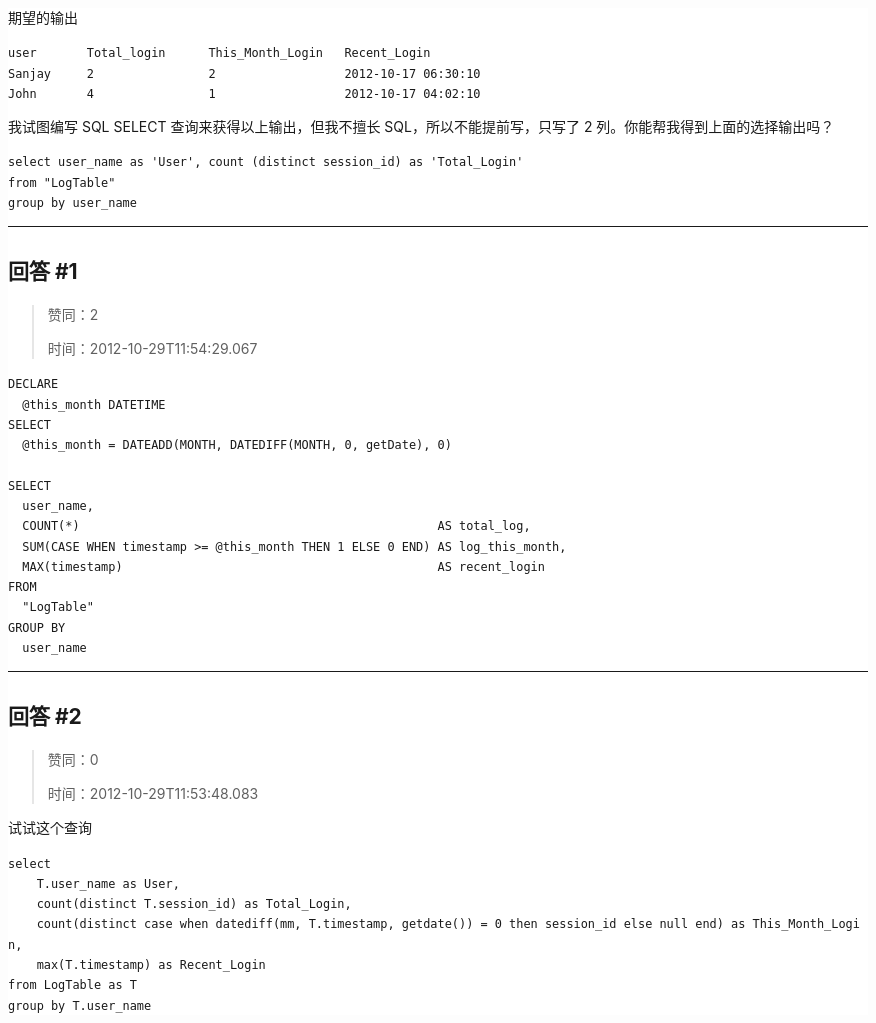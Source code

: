期望的输出

```
user       Total_login      This_Month_Login   Recent_Login  
Sanjay     2                2                  2012-10-17 06:30:10 
John       4                1                  2012-10-17 04:02:10 
```

我试图编写 SQL SELECT 查询来获得以上输出，但我不擅长 SQL，所以不能提前写，只写了 2 列。你能帮我得到上面的选择输出吗？

```
select user_name as 'User', count (distinct session_id) as 'Total_Login' 
from "LogTable" 
group by user_name 
```

* * *

## 回答 #1

> 赞同：2
> 
> 时间：2012-10-29T11:54:29.067

```
DECLARE
  @this_month DATETIME
SELECT
  @this_month = DATEADD(MONTH, DATEDIFF(MONTH, 0, getDate), 0)

SELECT
  user_name,
  COUNT(*)                                                  AS total_log,
  SUM(CASE WHEN timestamp >= @this_month THEN 1 ELSE 0 END) AS log_this_month,
  MAX(timestamp)                                            AS recent_login
FROM
  "LogTable"
GROUP BY
  user_name 
```

* * *

## 回答 #2

> 赞同：0
> 
> 时间：2012-10-29T11:53:48.083

试试这个查询

```
select
    T.user_name as User,
    count(distinct T.session_id) as Total_Login,
    count(distinct case when datediff(mm, T.timestamp, getdate()) = 0 then session_id else null end) as This_Month_Login,
    max(T.timestamp) as Recent_Login
from LogTable as T
group by T.user_name 
```
